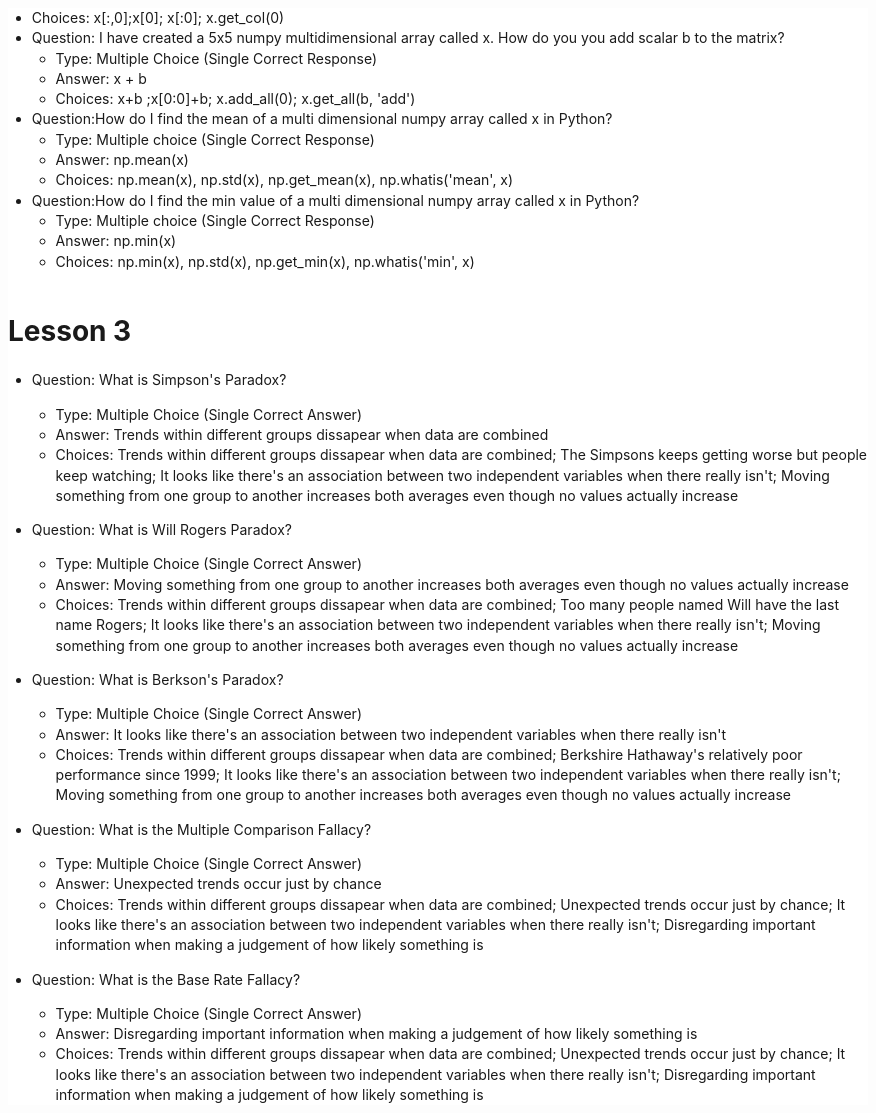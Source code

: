   - Choices: x[:,0];x[0]; x[:0]; x.get_col(0)
- Question: I have created a 5x5 numpy multidimensional array called x. How do you you add scalar b to the matrix?
  - Type: Multiple Choice (Single Correct Response)
  - Answer: x + b
  - Choices: x+b ;x[0:0]+b; x.add_all(0); x.get_all(b, 'add')
- Question:How do I find the mean of a multi dimensional numpy array called x in Python?
  - Type: Multiple choice (Single Correct Response)
  - Answer: np.mean(x)
  - Choices: np.mean(x), np.std(x), np.get_mean(x), np.whatis('mean', x)
- Question:How do I find the min value of a multi dimensional numpy array called x in Python?
  - Type: Multiple choice (Single Correct Response)
  - Answer: np.min(x)
  - Choices: np.min(x), np.std(x), np.get_min(x), np.whatis('min', x)

# Lesson 3

- Question: What is Simpson's Paradox?
    - Type: Multiple Choice (Single Correct Answer)
    - Answer: Trends within different groups dissapear when data are combined
    - Choices: Trends within different groups dissapear when data are combined; The Simpsons keeps getting worse but people keep watching; It looks like there's an association between two independent variables when there really isn't; Moving something from one group to another increases both averages even though no values actually increase

- Question: What is Will Rogers Paradox?
    - Type: Multiple Choice (Single Correct Answer)
    - Answer: Moving something from one group to another increases both averages even though no values actually increase
    - Choices: Trends within different groups dissapear when data are combined; Too many people named Will have the last name Rogers; It looks like there's an association between two independent variables when there really isn't; Moving something from one group to another increases both averages even though no values actually increase

- Question: What is Berkson's Paradox?
    - Type: Multiple Choice (Single Correct Answer)
    - Answer: It looks like there's an association between two independent variables when there really isn't
    - Choices: Trends within different groups dissapear when data are combined; Berkshire Hathaway's relatively poor performance since 1999; It looks like there's an association between two independent variables when there really isn't; Moving something from one group to another increases both averages even though no values actually increase

- Question: What is the Multiple Comparison Fallacy?
    - Type: Multiple Choice (Single Correct Answer)
    - Answer: Unexpected trends occur just by chance
    - Choices: Trends within different groups dissapear when data are combined; Unexpected trends occur just by chance; It looks like there's an association between two independent variables when there really isn't; Disregarding important information when making a judgement of how likely something is

- Question: What is the Base Rate Fallacy?
    - Type: Multiple Choice (Single Correct Answer)
    - Answer: Disregarding important information when making a judgement of how likely something is
    - Choices: Trends within different groups dissapear when data are combined; Unexpected trends occur just by chance; It looks like there's an association between two independent variables when there really isn't; Disregarding important information when making a judgement of how likely something is
